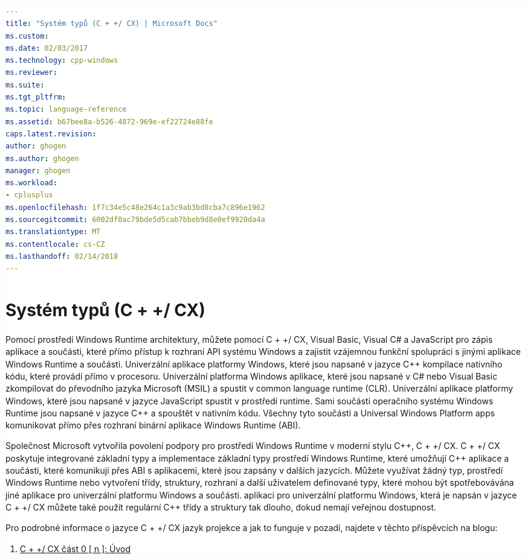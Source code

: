 ```yaml
---
title: "Systém typů (C + +/ CX) | Microsoft Docs"
ms.custom: 
ms.date: 02/03/2017
ms.technology: cpp-windows
ms.reviewer: 
ms.suite: 
ms.tgt_pltfrm: 
ms.topic: language-reference
ms.assetid: b67bee8a-b526-4872-969e-ef22724e88fe
caps.latest.revision: 
author: ghogen
ms.author: ghogen
manager: ghogen
ms.workload:
- cplusplus
ms.openlocfilehash: 1f7c34e5c48e264c1a3c9ab3bd8cba7c896e1962
ms.sourcegitcommit: 6002df0ac79bde5d5cab7bbeb9d8e0ef9920da4a
ms.translationtype: MT
ms.contentlocale: cs-CZ
ms.lasthandoff: 02/14/2018
---
```

# <a name="type-system-ccx"></a>Systém typů (C + +/ CX)
Pomocí prostředí Windows Runtime architektury, můžete pomocí C + +/ CX, Visual Basic, Visual C# a JavaScript pro zápis aplikace a součásti, které přímo přístup k rozhraní API systému Windows a zajistit vzájemnou funkční spolupráci s jinými aplikace Windows Runtime a součásti. Univerzální aplikace platformy Windows, které jsou napsané v jazyce C++ kompilace nativního kódu, které provádí přímo v procesoru. Univerzální platforma Windows aplikace, které jsou napsané v C# nebo Visual Basic zkompilovat do převodního jazyka Microsoft (MSIL) a spustit v common language runtime (CLR). Univerzální aplikace platformy Windows, které jsou napsané v jazyce JavaScript spustit v prostředí runtime. Sami součásti operačního systému Windows Runtime jsou napsané v jazyce C++ a spouštět v nativním kódu. Všechny tyto součásti a Universal Windows Platform apps komunikovat přímo přes rozhraní binární aplikace Windows Runtime (ABI).  
  
 Společnost Microsoft vytvořila povolení podpory pro prostředí Windows Runtime v moderní stylu C++, C + +/ CX. C + +/ CX poskytuje integrované základní typy a implementace základní typy prostředí Windows Runtime, které umožňují C++ aplikace a součásti, které komunikují přes ABI s aplikacemi, které jsou zapsány v dalších jazycích. Můžete využívat žádný typ, prostředí Windows Runtime nebo vytvoření třídy, struktury, rozhraní a další uživatelem definované typy, které mohou být spotřebovávána jiné aplikace pro univerzální platformu Windows a součásti. aplikaci pro univerzální platformu Windows, která je napsán v jazyce C + +/ CX můžete také použít regulární C++ třídy a struktury tak dlouho, dokud nemají veřejnou dostupnost.  
  
 Pro podrobné informace o jazyce C + +/ CX jazyk projekce a jak to funguje v pozadí, najdete v těchto příspěvcích na blogu:  
  
1.  [C + +/ CX část 0 \[ n \]: Úvod](https://blogs.msdn.microsoft.com/vcblog/2012/08/29/ccx-part-0-of-n-an-introduction)  
  